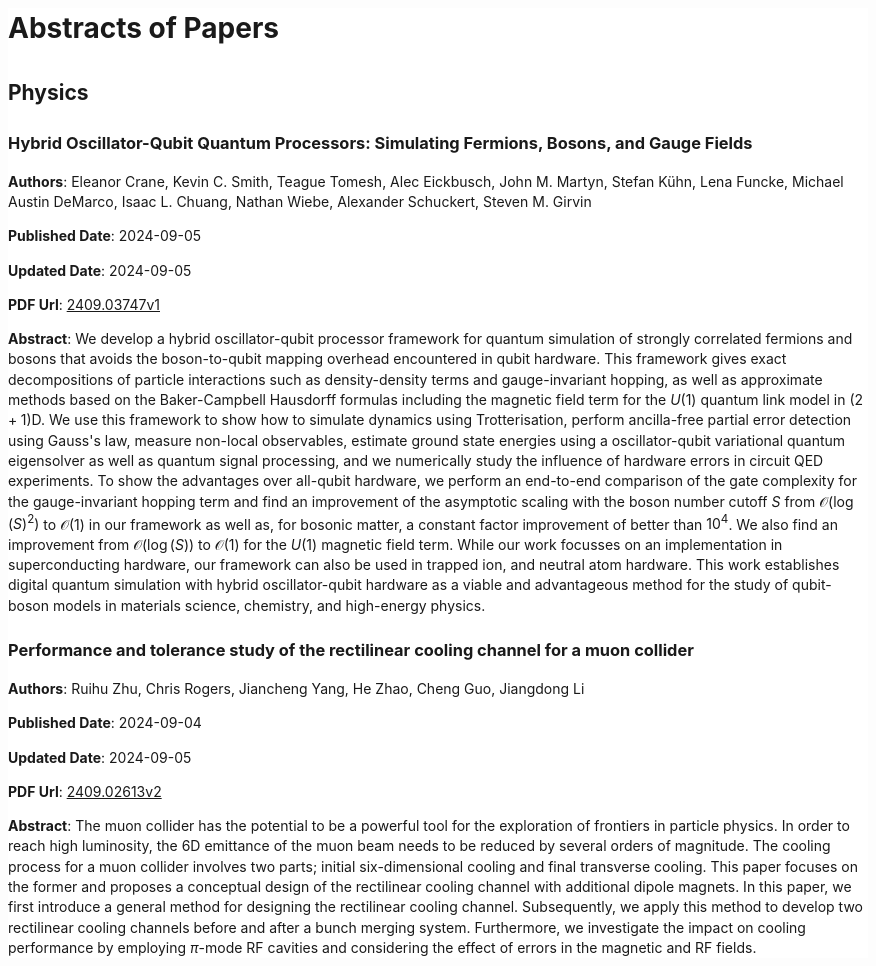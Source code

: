 # Abstracts of Papers

## Physics
### Hybrid Oscillator-Qubit Quantum Processors: Simulating Fermions, Bosons, and Gauge Fields
**Authors**: Eleanor Crane, Kevin C. Smith, Teague Tomesh, Alec Eickbusch, John M. Martyn, Stefan Kühn, Lena Funcke, Michael Austin DeMarco, Isaac L. Chuang, Nathan Wiebe, Alexander Schuckert, Steven M. Girvin

**Published Date**: 2024-09-05

**Updated Date**: 2024-09-05

**PDF Url**: [2409.03747v1](http://arxiv.org/pdf/2409.03747v1)

**Abstract**: We develop a hybrid oscillator-qubit processor framework for quantum
simulation of strongly correlated fermions and bosons that avoids the
boson-to-qubit mapping overhead encountered in qubit hardware. This framework
gives exact decompositions of particle interactions such as density-density
terms and gauge-invariant hopping, as well as approximate methods based on the
Baker-Campbell Hausdorff formulas including the magnetic field term for the
$U(1)$ quantum link model in $(2+1)$D. We use this framework to show how to
simulate dynamics using Trotterisation, perform ancilla-free partial error
detection using Gauss's law, measure non-local observables, estimate ground
state energies using a oscillator-qubit variational quantum eigensolver as well
as quantum signal processing, and we numerically study the influence of
hardware errors in circuit QED experiments. To show the advantages over
all-qubit hardware, we perform an end-to-end comparison of the gate complexity
for the gauge-invariant hopping term and find an improvement of the asymptotic
scaling with the boson number cutoff $S$ from $\mathcal{O}(\log(S)^2)$ to
$\mathcal{O}(1)$ in our framework as well as, for bosonic matter, a constant
factor improvement of better than $10^4$. We also find an improvement from
$\mathcal{O}(\log(S))$ to $\mathcal{O}(1)$ for the $U(1)$ magnetic field term.
While our work focusses on an implementation in superconducting hardware, our
framework can also be used in trapped ion, and neutral atom hardware. This work
establishes digital quantum simulation with hybrid oscillator-qubit hardware as
a viable and advantageous method for the study of qubit-boson models in
materials science, chemistry, and high-energy physics.


### Performance and tolerance study of the rectilinear cooling channel for a muon collider
**Authors**: Ruihu Zhu, Chris Rogers, Jiancheng Yang, He Zhao, Cheng Guo, Jiangdong Li

**Published Date**: 2024-09-04

**Updated Date**: 2024-09-05

**PDF Url**: [2409.02613v2](http://arxiv.org/pdf/2409.02613v2)

**Abstract**: The muon collider has the potential to be a powerful tool for the exploration
of frontiers in particle physics. In order to reach high luminosity, the 6D
emittance of the muon beam needs to be reduced by several orders of magnitude.
The cooling process for a muon collider involves two parts; initial
six-dimensional cooling and final transverse cooling. This paper focuses on the
former and proposes a conceptual design of the rectilinear cooling channel with
additional dipole magnets. In this paper, we first introduce a general method
for designing the rectilinear cooling channel. Subsequently, we apply this
method to develop two rectilinear cooling channels before and after a bunch
merging system. Furthermore, we investigate the impact on cooling performance
by employing $\pi$-mode RF cavities and considering the effect of errors in the
magnetic and RF fields.
